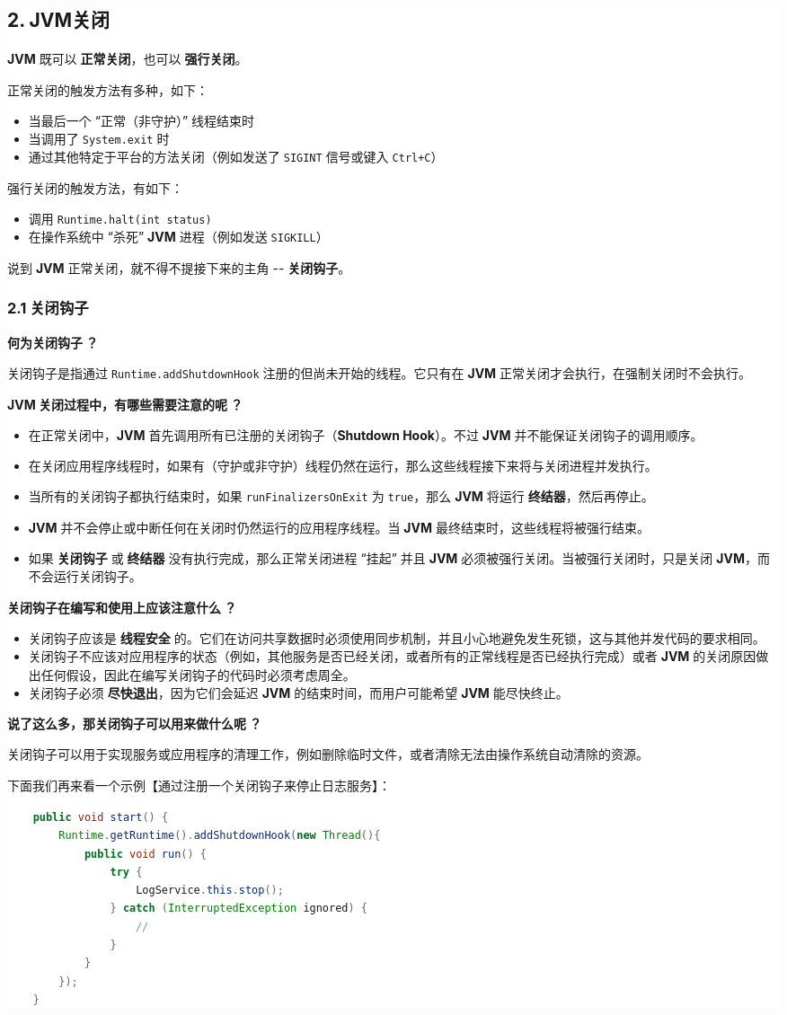 ## 2. JVM关闭
**JVM** 既可以 **正常关闭**，也可以 **强行关闭**。

正常关闭的触发方法有多种，如下：

- 当最后一个 “正常（非守护）” 线程结束时
- 当调用了 `System.exit` 时
- 通过其他特定于平台的方法关闭（例如发送了 `SIGINT` 信号或键入 `Ctrl+C`）

强行关闭的触发方法，有如下：

- 调用 `Runtime.halt(int status)`
- 在操作系统中 “杀死” **JVM** 进程（例如发送 `SIGKILL`）

说到 **JVM** 正常关闭，就不得不提接下来的主角 -- **关闭钩子**。

### 2.1 关闭钩子

**何为关闭钩子 ？**

关闭钩子是指通过 `Runtime.addShutdownHook` 注册的但尚未开始的线程。它只有在 **JVM** 正常关闭才会执行，在强制关闭时不会执行。

**JVM 关闭过程中，有哪些需要注意的呢 ？**

- 在正常关闭中，**JVM** 首先调用所有已注册的关闭钩子（**Shutdown Hook**）。不过 **JVM** 并不能保证关闭钩子的调用顺序。

- 在关闭应用程序线程时，如果有（守护或非守护）线程仍然在运行，那么这些线程接下来将与关闭进程并发执行。

- 当所有的关闭钩子都执行结束时，如果 `runFinalizersOnExit` 为 `true`，那么 **JVM** 将运行 **终结器**，然后再停止。

- **JVM** 并不会停止或中断任何在关闭时仍然运行的应用程序线程。当 **JVM** 最终结束时，这些线程将被强行结束。

- 如果 **关闭钩子** 或 **终结器** 没有执行完成，那么正常关闭进程 “挂起” 并且 **JVM** 必须被强行关闭。当被强行关闭时，只是关闭 **JVM**，而不会运行关闭钩子。


**关闭钩子在编写和使用上应该注意什么 ？**

- 关闭钩子应该是 **线程安全** 的。它们在访问共享数据时必须使用同步机制，并且小心地避免发生死锁，这与其他并发代码的要求相同。
- 关闭钩子不应该对应用程序的状态（例如，其他服务是否已经关闭，或者所有的正常线程是否已经执行完成）或者 **JVM** 的关闭原因做出任何假设，因此在编写关闭钩子的代码时必须考虑周全。
- 关闭钩子必须 **尽快退出**，因为它们会延迟 **JVM** 的结束时间，而用户可能希望 **JVM** 能尽快终止。

**说了这么多，那关闭钩子可以用来做什么呢 ？**

关闭钩子可以用于实现服务或应用程序的清理工作，例如删除临时文件，或者清除无法由操作系统自动清除的资源。

下面我们再来看一个示例【通过注册一个关闭钩子来停止日志服务】：

```java
    public void start() {
        Runtime.getRuntime().addShutdownHook(new Thread(){
            public void run() {
                try {
                    LogService.this.stop();
                } catch (InterruptedException ignored) {
                    //
                }
            }
        }); 
    }
```
